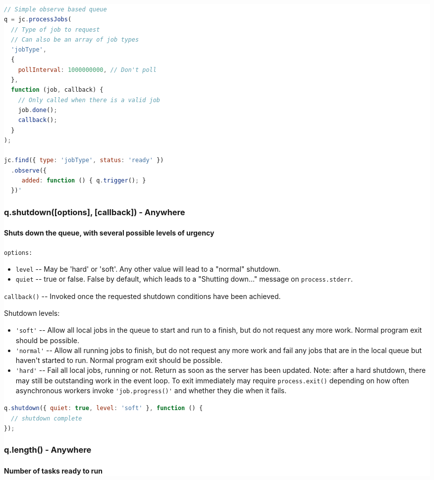 ```js
// Simple observe based queue
q = jc.processJobs(
  // Type of job to request
  // Can also be an array of job types
  'jobType',
  {
    pollInterval: 1000000000, // Don't poll
  },
  function (job, callback) {
    // Only called when there is a valid job
    job.done();
    callback();
  }
);

jc.find({ type: 'jobType', status: 'ready' })
  .observe({
     added: function () { q.trigger(); }
  })'
```

### q.shutdown([options], [callback]) - Anywhere
#### Shuts down the queue, with several possible levels of urgency

`options:`

* `level` -- May be 'hard' or 'soft'. Any other value will lead to a "normal" shutdown.
* `quiet` -- true or false. False by default, which leads to a "Shutting down..." message on `process.stderr`.

`callback()` -- Invoked once the requested shutdown conditions have been achieved.

Shutdown levels:

* `'soft'` -- Allow all local jobs in the queue to start and run to a finish, but do not request any more work. Normal program exit should be possible.
* `'normal'` -- Allow all running jobs to finish, but do not request any more work and fail any jobs that are in the local queue but haven't started to run. Normal program exit should be possible.
* `'hard'` -- Fail all local jobs, running or not. Return as soon as the server has been updated. Note: after a hard shutdown, there may still be outstanding work in the event loop. To exit immediately may require `process.exit()` depending on how often asynchronous workers invoke `'job.progress()'` and whether they die when it fails.

```js
q.shutdown({ quiet: true, level: 'soft' }, function () {
  // shutdown complete
});
```

### q.length() - Anywhere
#### Number of tasks ready to run
